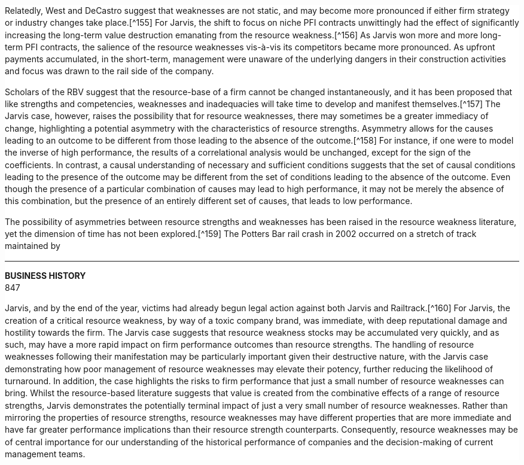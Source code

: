Relatedly, West and DeCastro suggest that weaknesses are not static, and may become more pronounced if either firm strategy or industry changes take place.[^155] For Jarvis, the shift to focus on niche PFI contracts unwittingly had the effect of significantly increasing the long-term value destruction emanating from the resource weakness.[^156] As Jarvis won more and more long-term PFI contracts, the salience of the resource weaknesses vis-à-vis its competitors became more pronounced. As upfront payments accumulated, in the short-term, management were unaware of the underlying dangers in their construction activities and focus was drawn to the rail side of the company.

Scholars of the RBV suggest that the resource-base of a firm cannot be changed instantaneously, and it has been proposed that like strengths and competencies, weaknesses and inadequacies will take time to develop and manifest themselves.[^157] The Jarvis case, however, raises the possibility that for resource weaknesses, there may sometimes be a greater immediacy of change, highlighting a potential asymmetry with the characteristics of resource strengths. Asymmetry allows for the causes leading to an outcome to be different from those leading to the absence of the outcome.[^158] For instance, if one were to model the inverse of high performance, the results of a correlational analysis would be unchanged, except for the sign of the coefficients. In contrast, a causal understanding of necessary and sufficient conditions suggests that the set of causal conditions leading to the presence of the outcome may be different from the set of conditions leading to the absence of the outcome. Even though the presence of a particular combination of causes may lead to high performance, it may not be merely the absence of this combination, but the presence of an entirely different set of causes, that leads to low performance.

The possibility of asymmetries between resource strengths and weaknesses has been raised in the resource weakness literature, yet the dimension of time has not been explored.[^159] The Potters Bar rail crash in 2002 occurred on a stretch of track maintained by

---

**BUSINESS HISTORY**  
847

Jarvis, and by the end of the year, victims had already begun legal action against both Jarvis and Railtrack.[^160] For Jarvis, the creation of a critical resource weakness, by way of a toxic company brand, was immediate, with deep reputational damage and hostility towards the firm. The Jarvis case suggests that resource weakness stocks may be accumulated very quickly, and as such, may have a more rapid impact on firm performance outcomes than resource strengths. The handling of resource weaknesses following their manifestation may be particularly important given their destructive nature, with the Jarvis case demonstrating how poor management of resource weaknesses may elevate their potency, further reducing the likelihood of turnaround. In addition, the case highlights the risks to firm performance that just a small number of resource weaknesses can bring. Whilst the resource-based literature suggests that value is created from the combinative effects of a range of resource strengths, Jarvis demonstrates the potentially terminal impact of just a very small number of resource weaknesses. Rather than mirroring the properties of resource strengths, resource weaknesses may have different properties that are more immediate and have far greater performance implications than their resource strength counterparts. Consequently, resource weaknesses may be of central importance for our understanding of the historical performance of companies and the decision-making of current management teams.
